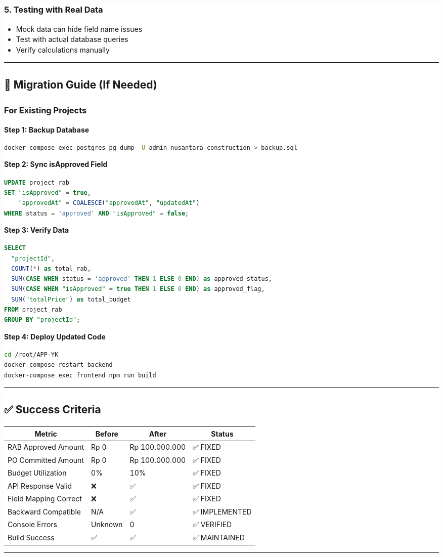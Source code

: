 ### 5. Testing with Real Data
- Mock data can hide field name issues
- Test with actual database queries
- Verify calculations manually

---

## 🔄 Migration Guide (If Needed)

### For Existing Projects

**Step 1: Backup Database**
```bash
docker-compose exec postgres pg_dump -U admin nusantara_construction > backup.sql
```

**Step 2: Sync isApproved Field**
```sql
UPDATE project_rab 
SET "isApproved" = true,
    "approvedAt" = COALESCE("approvedAt", "updatedAt")
WHERE status = 'approved' AND "isApproved" = false;
```

**Step 3: Verify Data**
```sql
SELECT 
  "projectId",
  COUNT(*) as total_rab,
  SUM(CASE WHEN status = 'approved' THEN 1 ELSE 0 END) as approved_status,
  SUM(CASE WHEN "isApproved" = true THEN 1 ELSE 0 END) as approved_flag,
  SUM("totalPrice") as total_budget
FROM project_rab
GROUP BY "projectId";
```

**Step 4: Deploy Updated Code**
```bash
cd /root/APP-YK
docker-compose restart backend
docker-compose exec frontend npm run build
```

---

## ✅ Success Criteria

| Metric | Before | After | Status |
|--------|--------|-------|--------|
| RAB Approved Amount | Rp 0 | Rp 100.000.000 | ✅ FIXED |
| PO Committed Amount | Rp 0 | Rp 100.000.000 | ✅ FIXED |
| Budget Utilization | 0% | 10% | ✅ FIXED |
| API Response Valid | ❌ | ✅ | ✅ FIXED |
| Field Mapping Correct | ❌ | ✅ | ✅ FIXED |
| Backward Compatible | N/A | ✅ | ✅ IMPLEMENTED |
| Console Errors | Unknown | 0 | ✅ VERIFIED |
| Build Success | ✅ | ✅ | ✅ MAINTAINED |

---